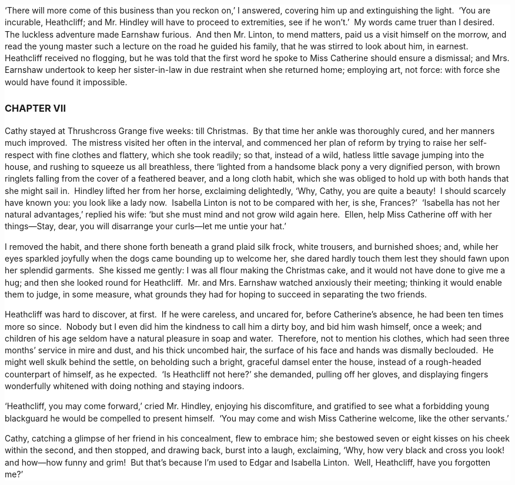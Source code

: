 ‘There will more come of this business than you reckon on,’ I answered, covering him up and extinguishing the light.  ‘You are incurable, Heathcliff; and Mr. Hindley will have to proceed to extremities, see if he won’t.’  My words came truer than I desired.  The luckless adventure made Earnshaw furious.  And then Mr. Linton, to mend matters, paid us a visit himself on the morrow, and read the young master such a lecture on the road he guided his family, that he was stirred to look about him, in earnest.  Heathcliff received no flogging, but he was told that the first word he spoke to Miss Catherine should ensure a dismissal; and Mrs. Earnshaw undertook to keep her sister-in-law in due restraint when she returned home; employing art, not force: with force she would have found it impossible.

### CHAPTER VII



Cathy stayed at Thrushcross Grange five weeks: till Christmas.  By that time her ankle was thoroughly cured, and her manners much improved.  The mistress visited her often in the interval, and commenced her plan of reform by trying to raise her self-respect with fine clothes and flattery, which she took readily; so that, instead of a wild, hatless little savage jumping into the house, and rushing to squeeze us all breathless, there ‘lighted from a handsome black pony a very dignified person, with brown ringlets falling from the cover of a feathered beaver, and a long cloth habit, which she was obliged to hold up with both hands that she might sail in.  Hindley lifted her from her horse, exclaiming delightedly, ‘Why, Cathy, you are quite a beauty!  I should scarcely have known you: you look like a lady now.  Isabella Linton is not to be compared with her, is she, Frances?’  ‘Isabella has not her natural advantages,’ replied his wife: ‘but she must mind and not grow wild again here.  Ellen, help Miss Catherine off with her things—Stay, dear, you will disarrange your curls—let me untie your hat.’

I removed the habit, and there shone forth beneath a grand plaid silk frock, white trousers, and burnished shoes; and, while her eyes sparkled joyfully when the dogs came bounding up to welcome her, she dared hardly touch them lest they should fawn upon her splendid garments.  She kissed me gently: I was all flour making the Christmas cake, and it would not have done to give me a hug; and then she looked round for Heathcliff.  Mr. and Mrs. Earnshaw watched anxiously their meeting; thinking it would enable them to judge, in some measure, what grounds they had for hoping to succeed in separating the two friends.

Heathcliff was hard to discover, at first.  If he were careless, and uncared for, before Catherine’s absence, he had been ten times more so since.  Nobody but I even did him the kindness to call him a dirty boy, and bid him wash himself, once a week; and children of his age seldom have a natural pleasure in soap and water.  Therefore, not to mention his clothes, which had seen three months’ service in mire and dust, and his thick uncombed hair, the surface of his face and hands was dismally beclouded.  He might well skulk behind the settle, on beholding such a bright, graceful damsel enter the house, instead of a rough-headed counterpart of himself, as he expected.  ‘Is Heathcliff not here?’ she demanded, pulling off her gloves, and displaying fingers wonderfully whitened with doing nothing and staying indoors.

‘Heathcliff, you may come forward,’ cried Mr. Hindley, enjoying his discomfiture, and gratified to see what a forbidding young blackguard he would be compelled to present himself.  ‘You may come and wish Miss Catherine welcome, like the other servants.’

Cathy, catching a glimpse of her friend in his concealment, flew to embrace him; she bestowed seven or eight kisses on his cheek within the second, and then stopped, and drawing back, burst into a laugh, exclaiming, ‘Why, how very black and cross you look! and how—how funny and grim!  But that’s because I’m used to Edgar and Isabella Linton.  Well, Heathcliff, have you forgotten me?’

